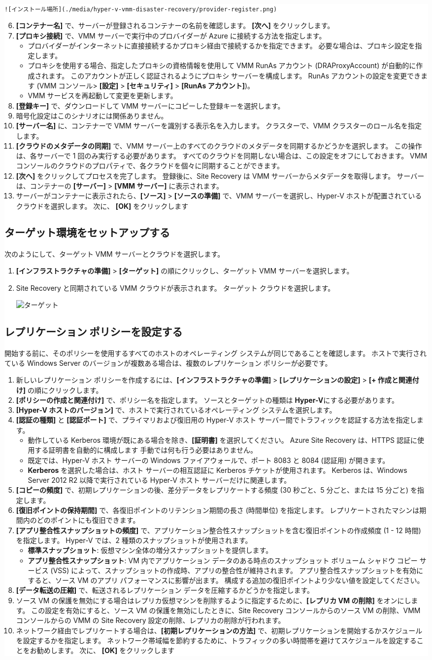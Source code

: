     ![インストール場所](./media/hyper-v-vmm-disaster-recovery/provider-register.png)
6. **[コンテナー名]** で、サーバーが登録されるコンテナーの名前を確認します。 **[次へ]** をクリックします。
7. **[プロキシ接続]** で、VMM サーバーで実行中のプロバイダーが Azure に接続する方法を指定します。
   - プロバイダーがインターネットに直接接続するかプロキシ経由で接続するかを指定できます。 必要な場合は、プロキシ設定を指定します。
   - プロキシを使用する場合、指定したプロキシの資格情報を使用して VMM RunAs アカウント (DRAProxyAccount) が自動的に作成されます。 このアカウントが正しく認証されるようにプロキシ サーバーを構成します。 RunAs アカウントの設定を変更できます (VMM コンソール> **[設定]** > **[セキュリティ]** > **[RunAs アカウント]**)。
   - VMM サービスを再起動して変更を更新します。
8. **[登録キー]** で、ダウンロードして VMM サーバーにコピーした登録キーを選択します。
9. 暗号化設定はこのシナリオには関係ありません。 
10. **[サーバー名]** に、コンテナーで VMM サーバーを識別する表示名を入力します。 クラスターで、VMM クラスターのロール名を指定します。
11. **[クラウドのメタデータの同期]** で、VMM サーバー上のすべてのクラウドのメタデータを同期するかどうかを選択します。 この操作は、各サーバーで 1 回のみ実行する必要があります。 すべてのクラウドを同期しない場合は、この設定をオフにしておきます。 VMM コンソールのクラウドのプロパティで、各クラウドを個々に同期することができます。
12. **[次へ]** をクリックしてプロセスを完了します。 登録後に、Site Recovery は VMM サーバーからメタデータを取得します。 サーバーは、コンテナーの **[サーバー]** > **[VMM サーバー]** に表示されます。
13. サーバーがコンテナーに表示されたら、**[ソース]** > **[ソースの準備]** で、VMM サーバーを選択し、Hyper-V ホストが配置されているクラウドを選択します。 次に、 **[OK]** をクリックします


## <a name="set-up-the-target-environment"></a>ターゲット環境をセットアップする

次のようにして、ターゲット VMM サーバーとクラウドを選択します。

1. **[インフラストラクチャの準備]** > **[ターゲット]** の順にクリックし、ターゲット VMM サーバーを選択します。
2. Site Recovery と同期されている VMM クラウドが表示されます。 ターゲット クラウドを選択します。

   ![ターゲット](./media/hyper-v-vmm-disaster-recovery/target-vmm.png)


## <a name="set-up-a-replication-policy"></a>レプリケーション ポリシーを設定する

開始する前に、そのポリシーを使用するすべてのホストのオペレーティング システムが同じであることを確認します。 ホストで実行されている Windows Server のバージョンが複数ある場合は、複数のレプリケーション ポリシーが必要です。

1. 新しいレプリケーション ポリシーを作成するには、**[インフラストラクチャの準備]** > **[レプリケーションの設定]** > **[+ 作成と関連付け]** の順にクリックします。
2. **[ポリシーの作成と関連付け]** で、ポリシー名を指定します。 ソースとターゲットの種類は **Hyper-V**にする必要があります。
3. **[Hyper-V ホストのバージョン]** で、ホストで実行されているオペレーティング システムを選択します。
4. **[認証の種類]** と **[認証ポート]** で、プライマリおよび復旧用の Hyper-V ホスト サーバー間でトラフィックを認証する方法を指定します。
    - 動作している Kerberos 環境が既にある場合を除き、**[証明書]** を選択してください。 Azure Site Recovery は、HTTPS 認証に使用する証明書を自動的に構成します 手動では何も行う必要はありません。
    - 既定では、Hyper-V ホスト サーバーの Windows ファイアウォールで、ポート 8083 と 8084 (認証用) が開きます。
    - **Kerberos** を選択した場合は、ホスト サーバーの相互認証に Kerberos チケットが使用されます。 Kerberos は、Windows Server 2012 R2 以降で実行されている Hyper-V ホスト サーバーだけに関連します。
1. **[コピーの頻度]** で、初期レプリケーションの後、差分データをレプリケートする頻度 (30 秒ごと、5 分ごと、または 15 分ごと) を指定します。
2. **[復旧ポイントの保持期間]** で、各復旧ポイントのリテンション期間の長さ (時間単位) を指定します。 レプリケートされたマシンは期間内のどのポイントにも復旧できます。
3. **[アプリ整合性スナップショットの頻度]** で、アプリケーション整合性スナップショットを含む復旧ポイントの作成頻度 (1 - 12 時間) を指定します。 Hyper-V では、2 種類のスナップショットが使用されます。
    - **標準スナップショット**: 仮想マシン全体の増分スナップショットを提供します。
    - **アプリ整合性スナップショット**: VM 内でアプリケーション データのある時点のスナップショット ボリューム シャドウ コピー サービス (VSS) によって、スナップショットの作成時、アプリの整合性が維持されます。 アプリ整合性スナップショットを有効にすると、ソース VM のアプリ パフォーマンスに影響が出ます。 構成する追加の復旧ポイントより少ない値を設定してください。
4. **[データ転送の圧縮]** で、転送されるレプリケーション データを圧縮するかどうかを指定します。
5. ソース VM の保護を無効にする場合はレプリカ仮想マシンを削除するように指定するために、**[レプリカ VM の削除]** をオンにします。 この設定を有効にすると、ソース VM の保護を無効にしたときに、Site Recovery コンソールからのソース VM の削除、VMM コンソールからの VMM の Site Recovery 設定の削除、レプリカの削除が行われます。
6. ネットワーク経由でレプリケートする場合は、**[初期レプリケーションの方法]** で、初期レプリケーションを開始するかスケジュールを設定するかを指定します。 ネットワーク帯域幅を節約するために、トラフィックの多い時間帯を避けてスケジュールを設定することをお勧めします。 次に、 **[OK]** をクリックします
